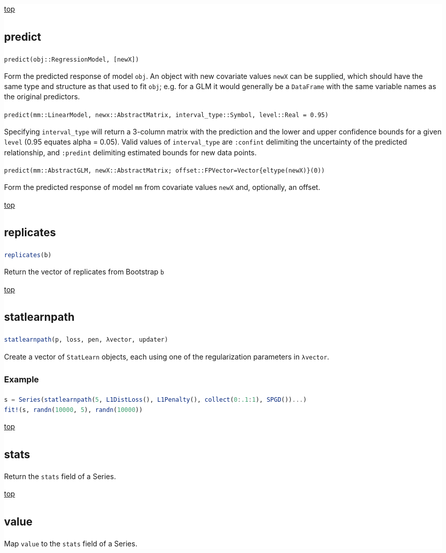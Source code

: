 [top](#contents)
## predict
```
predict(obj::RegressionModel, [newX])
```

Form the predicted response of model `obj`. An object with new covariate values `newX` can be supplied, which should have the same type and structure as that used to fit `obj`; e.g. for a GLM it would generally be a `DataFrame` with the same variable names as the original predictors.

```
predict(mm::LinearModel, newx::AbstractMatrix, interval_type::Symbol, level::Real = 0.95)
```

Specifying `interval_type` will return a 3-column matrix with the prediction and the lower and upper confidence bounds for a given `level` (0.95 equates alpha = 0.05). Valid values of `interval_type` are `:confint` delimiting the  uncertainty of the predicted relationship, and `:predint` delimiting estimated bounds for new data points.

```
predict(mm::AbstractGLM, newX::AbstractMatrix; offset::FPVector=Vector{eltype(newX)}(0))
```

Form the predicted response of model `mm` from covariate values `newX` and, optionally, an offset.

[top](#contents)
## replicates
```julia
replicates(b)
```

Return the vector of replicates from Bootstrap `b`

[top](#contents)
## statlearnpath
```julia
statlearnpath(p, loss, pen, λvector, updater)
```

Create a vector of `StatLearn` objects, each using one of the regularization parameters in `λvector`.

### Example

```julia
s = Series(statlearnpath(5, L1DistLoss(), L1Penalty(), collect(0:.1:1), SPGD())...)
fit!(s, randn(10000, 5), randn(10000))
```

[top](#contents)
## stats
Return the `stats` field of a Series.

[top](#contents)
## value
Map `value` to the `stats` field of a Series.
